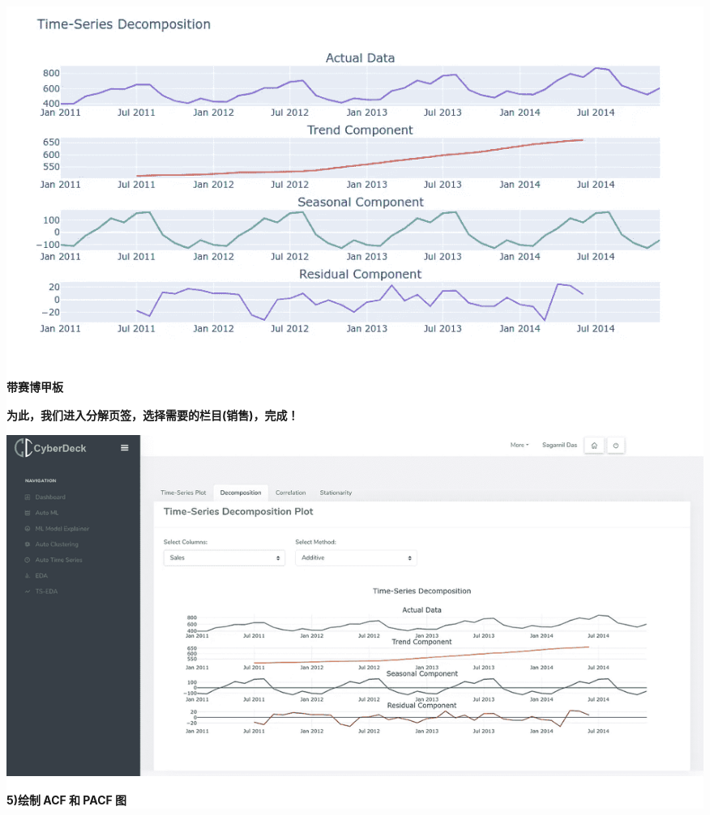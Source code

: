 ****![](img/61eca7bc23b40f654c7d68f815176ff2.png)****

******带赛博甲板******

****为此，我们进入**分解**页签，选择需要的栏目(销售)，完成！****

****![](img/90e5463ac707e6218ce1eddb7896d3c5.png)****

******5)绘制 ACF 和 PACF 图******
